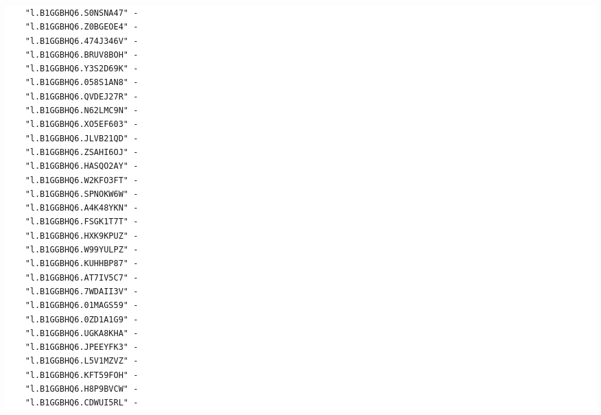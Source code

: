         "l.B1GGBHQ6.S0NSNA47" - 
        "l.B1GGBHQ6.Z0BGEOE4" - 
        "l.B1GGBHQ6.474J346V" - 
        "l.B1GGBHQ6.BRUV8BOH" - 
        "l.B1GGBHQ6.Y3S2D69K" - 
        "l.B1GGBHQ6.058S1AN8" - 
        "l.B1GGBHQ6.QVDEJ27R" - 
        "l.B1GGBHQ6.N62LMC9N" - 
        "l.B1GGBHQ6.XO5EF603" - 
        "l.B1GGBHQ6.JLVB21QD" - 
        "l.B1GGBHQ6.ZSAHI6OJ" - 
        "l.B1GGBHQ6.HASQO2AY" - 
        "l.B1GGBHQ6.W2KFO3FT" - 
        "l.B1GGBHQ6.SPNOKW6W" - 
        "l.B1GGBHQ6.A4K48YKN" - 
        "l.B1GGBHQ6.FSGK1T7T" - 
        "l.B1GGBHQ6.HXK9KPUZ" - 
        "l.B1GGBHQ6.W99YULPZ" - 
        "l.B1GGBHQ6.KUHHBP87" - 
        "l.B1GGBHQ6.AT7IV5C7" - 
        "l.B1GGBHQ6.7WDAII3V" - 
        "l.B1GGBHQ6.01MAGS59" - 
        "l.B1GGBHQ6.0ZD1A1G9" - 
        "l.B1GGBHQ6.UGKA8KHA" - 
        "l.B1GGBHQ6.JPEEYFK3" - 
        "l.B1GGBHQ6.L5V1MZVZ" - 
        "l.B1GGBHQ6.KFT59FOH" - 
        "l.B1GGBHQ6.H8P9BVCW" - 
        "l.B1GGBHQ6.CDWUI5RL" - 
